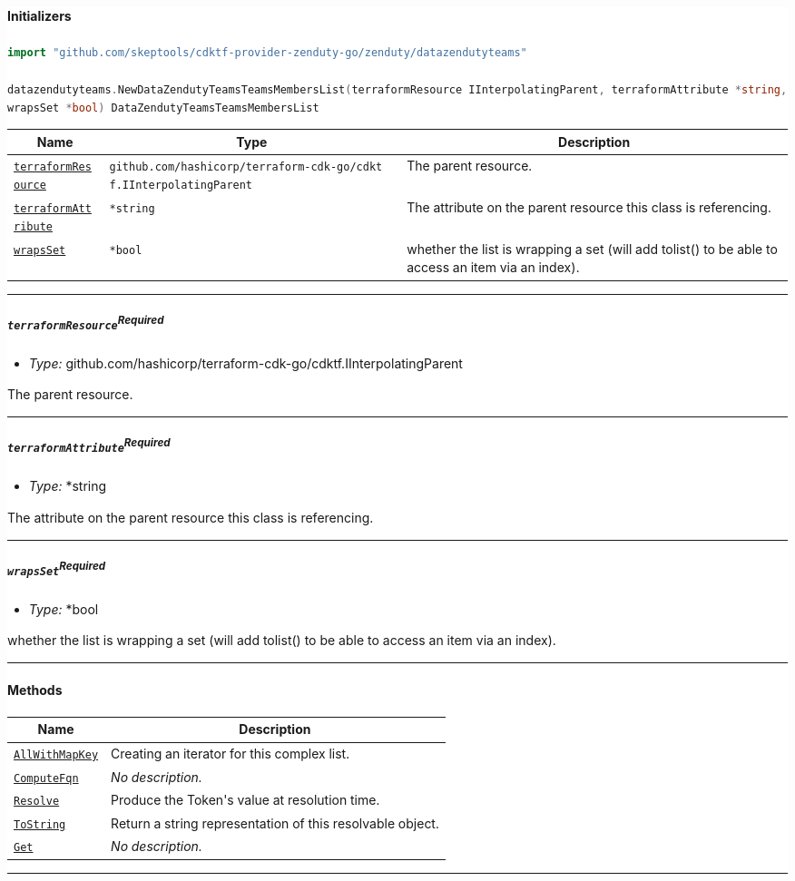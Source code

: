 #### Initializers <a name="Initializers" id="@skeptools/provider-zenduty.dataZendutyTeams.DataZendutyTeamsTeamsMembersList.Initializer"></a>

```go
import "github.com/skeptools/cdktf-provider-zenduty-go/zenduty/datazendutyteams"

datazendutyteams.NewDataZendutyTeamsTeamsMembersList(terraformResource IInterpolatingParent, terraformAttribute *string, wrapsSet *bool) DataZendutyTeamsTeamsMembersList
```

| **Name** | **Type** | **Description** |
| --- | --- | --- |
| <code><a href="#@skeptools/provider-zenduty.dataZendutyTeams.DataZendutyTeamsTeamsMembersList.Initializer.parameter.terraformResource">terraformResource</a></code> | <code>github.com/hashicorp/terraform-cdk-go/cdktf.IInterpolatingParent</code> | The parent resource. |
| <code><a href="#@skeptools/provider-zenduty.dataZendutyTeams.DataZendutyTeamsTeamsMembersList.Initializer.parameter.terraformAttribute">terraformAttribute</a></code> | <code>*string</code> | The attribute on the parent resource this class is referencing. |
| <code><a href="#@skeptools/provider-zenduty.dataZendutyTeams.DataZendutyTeamsTeamsMembersList.Initializer.parameter.wrapsSet">wrapsSet</a></code> | <code>*bool</code> | whether the list is wrapping a set (will add tolist() to be able to access an item via an index). |

---

##### `terraformResource`<sup>Required</sup> <a name="terraformResource" id="@skeptools/provider-zenduty.dataZendutyTeams.DataZendutyTeamsTeamsMembersList.Initializer.parameter.terraformResource"></a>

- *Type:* github.com/hashicorp/terraform-cdk-go/cdktf.IInterpolatingParent

The parent resource.

---

##### `terraformAttribute`<sup>Required</sup> <a name="terraformAttribute" id="@skeptools/provider-zenduty.dataZendutyTeams.DataZendutyTeamsTeamsMembersList.Initializer.parameter.terraformAttribute"></a>

- *Type:* *string

The attribute on the parent resource this class is referencing.

---

##### `wrapsSet`<sup>Required</sup> <a name="wrapsSet" id="@skeptools/provider-zenduty.dataZendutyTeams.DataZendutyTeamsTeamsMembersList.Initializer.parameter.wrapsSet"></a>

- *Type:* *bool

whether the list is wrapping a set (will add tolist() to be able to access an item via an index).

---

#### Methods <a name="Methods" id="Methods"></a>

| **Name** | **Description** |
| --- | --- |
| <code><a href="#@skeptools/provider-zenduty.dataZendutyTeams.DataZendutyTeamsTeamsMembersList.allWithMapKey">AllWithMapKey</a></code> | Creating an iterator for this complex list. |
| <code><a href="#@skeptools/provider-zenduty.dataZendutyTeams.DataZendutyTeamsTeamsMembersList.computeFqn">ComputeFqn</a></code> | *No description.* |
| <code><a href="#@skeptools/provider-zenduty.dataZendutyTeams.DataZendutyTeamsTeamsMembersList.resolve">Resolve</a></code> | Produce the Token's value at resolution time. |
| <code><a href="#@skeptools/provider-zenduty.dataZendutyTeams.DataZendutyTeamsTeamsMembersList.toString">ToString</a></code> | Return a string representation of this resolvable object. |
| <code><a href="#@skeptools/provider-zenduty.dataZendutyTeams.DataZendutyTeamsTeamsMembersList.get">Get</a></code> | *No description.* |

---
